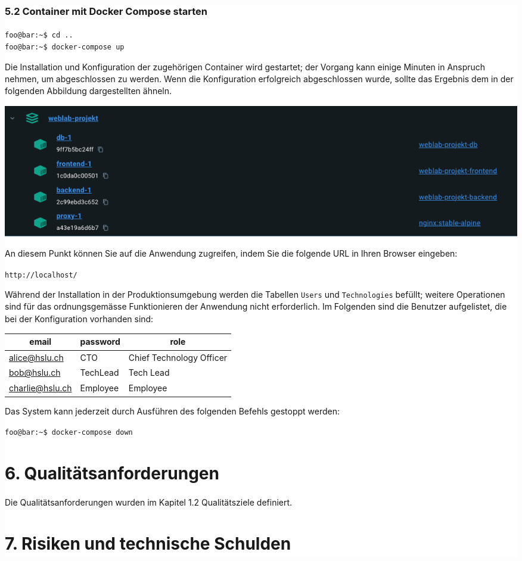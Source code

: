 ### 5.2 Container mit Docker Compose starten
```console
foo@bar:~$ cd ..
foo@bar:~$ docker-compose up
```

Die Installation und Konfiguration der zugehörigen Container wird gestartet; der Vorgang kann einige Minuten in Anspruch nehmen, um abgeschlossen zu werden. Wenn die Konfiguration erfolgreich abgeschlossen wurde, sollte das Ergebnis dem in der folgenden Abbildung dargestellten ähneln.

![alt text](./images/conatiners-prod.png)

An diesem Punkt können Sie auf die Anwendung zugreifen, indem Sie die folgende URL in Ihren Browser eingeben:

```console
http://localhost/
```

Während der Installation in der Produktionsumgebung werden die Tabellen `Users` und `Technologies` befüllt; weitere Operationen sind für das ordnungsgemässe Funktionieren der Anwendung nicht erforderlich. Im Folgenden sind die Benutzer aufgelistet, die bei der Konfiguration vorhanden sind:

| email           | password | role                     |
| --------------- | -------- | ------------------------ |
| alice@hslu.ch   | CTO      | Chief Technology Officer |
| bob@hslu.ch     | TechLead | Tech Lead                |
| charlie@hslu.ch | Employee | Employee                 |

Das System kann jederzeit durch Ausführen des folgenden Befehls gestoppt werden:

```console
foo@bar:~$ docker-compose down
```

# 6. Qualitätsanforderungen

Die Qualitätsanforderungen wurden im Kapitel 1.2 Qualitätsziele definiert.

# 7. Risiken und technische Schulden
